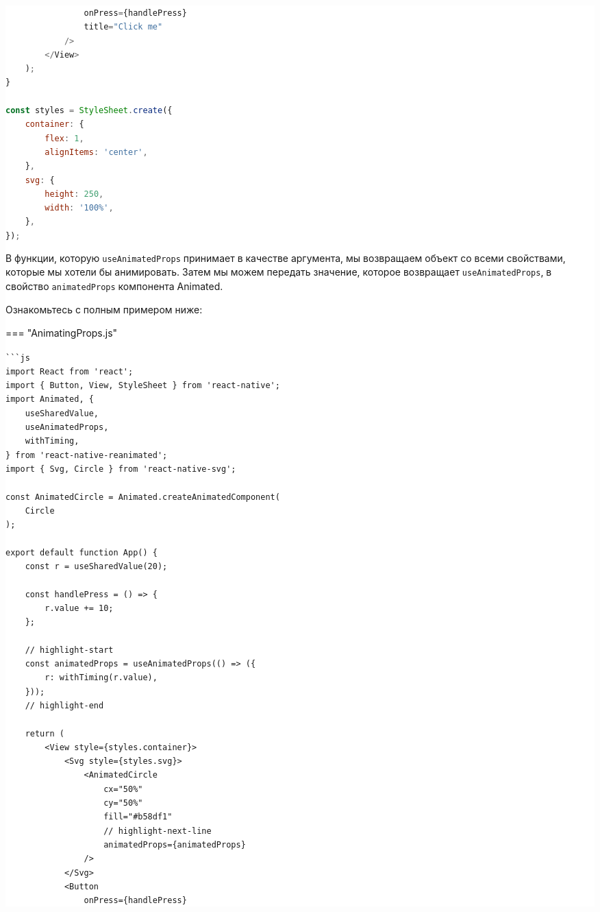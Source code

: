 ```js
                onPress={handlePress}
                title="Click me"
            />
        </View>
    );
}

const styles = StyleSheet.create({
    container: {
        flex: 1,
        alignItems: 'center',
    },
    svg: {
        height: 250,
        width: '100%',
    },
});
```

В функции, которую `useAnimatedProps` принимает в качестве аргумента, мы возвращаем объект со всеми свойствами, которые мы хотели бы анимировать. Затем мы можем передать значение, которое возвращает `useAnimatedProps`, в свойство `animatedProps` компонента Animated.

Ознакомьтесь с полным примером ниже:

=== "AnimatingProps.js"

    ```js
    import React from 'react';
    import { Button, View, StyleSheet } from 'react-native';
    import Animated, {
    	useSharedValue,
    	useAnimatedProps,
    	withTiming,
    } from 'react-native-reanimated';
    import { Svg, Circle } from 'react-native-svg';

    const AnimatedCircle = Animated.createAnimatedComponent(
    	Circle
    );

    export default function App() {
    	const r = useSharedValue(20);

    	const handlePress = () => {
    		r.value += 10;
    	};

    	// highlight-start
    	const animatedProps = useAnimatedProps(() => ({
    		r: withTiming(r.value),
    	}));
    	// highlight-end

    	return (
    		<View style={styles.container}>
    			<Svg style={styles.svg}>
    				<AnimatedCircle
    					cx="50%"
    					cy="50%"
    					fill="#b58df1"
    					// highlight-next-line
    					animatedProps={animatedProps}
    				/>
    			</Svg>
    			<Button
    				onPress={handlePress}